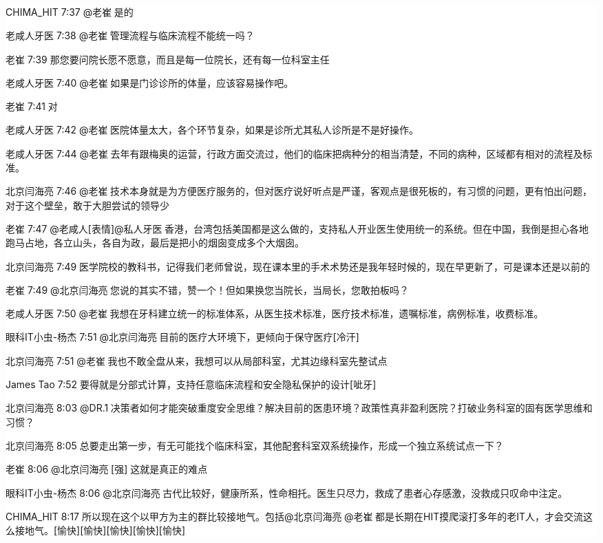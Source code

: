 CHIMA_HIT 7:37
@老崔 是的

老咸人牙医 7:38
@老崔 管理流程与临床流程不能统一吗？

老崔 7:39
那您要问院长愿不愿意，而且是每一位院长，还有每一位科室主任

老咸人牙医 7:40
@老崔 如果是门诊诊所的体量，应该容易操作吧。

老崔 7:41
对

老咸人牙医 7:42
@老崔 医院体量太大，各个环节复杂，如果是诊所尤其私人诊所是不是好操作。

老咸人牙医 7:44
@老崔 去年有跟梅奥的运营，行政方面交流过，他们的临床把病种分的相当清楚，不同的病种，区域都有相对的流程及标准。

北京闫海亮 7:46
@老崔 技术本身就是为方便医疗服务的，但对医疗说好听点是严谨，客观点是很死板的，有习惯的问题，更有怕出问题，对于这个壁垒，敢于大胆尝试的领导少

老崔 7:47
@老咸人[表情]@私人牙医 香港，台湾包括美国都是这么做的，支持私人开业医生使用统一的系统。但在中国，我倒是担心各地跑马占地，各立山头，各自为政，最后是把小的烟囱变成多个大烟囱。

北京闫海亮 7:49
医学院校的教科书，记得我们老师曾说，现在课本里的手术术势还是我年轻时候的，现在早更新了，可是课本还是以前的

老崔 7:49
@北京闫海亮 您说的其实不错，赞一个！但如果换您当院长，当局长，您敢拍板吗？

老咸人牙医 7:50
@老崔 我想在牙科建立统一的标准体系，从医生技术标准，医疗技术标准，遗嘱标准，病例标准，收费标准。

眼科IT小虫-杨杰 7:51
@北京闫海亮 目前的医疗大环境下，更倾向于保守医疗[冷汗]

北京闫海亮 7:51
@老崔 我也不敢全盘从来，我想可以从局部科室，尤其边缘科室先整试点

James Tao 7:52
要得就是分部式计算，支持任意临床流程和安全隐私保护的设计[呲牙]

北京闫海亮 8:03
@DR.1 决策者如何才能突破重度安全思维？解决目前的医患环境？政策性真非盈利医院？打破业务科室的固有医学思维和习惯？

北京闫海亮 8:05
总要走出第一步，有无可能找个临床科室，其他配套科室双系统操作，形成一个独立系统试点一下？

老崔 8:06
@北京闫海亮 [强] 这就是真正的难点

眼科IT小虫-杨杰 8:06
@北京闫海亮 古代比较好，健康所系，性命相托。医生只尽力，救成了患者心存感激，没救成只叹命中注定。

CHIMA_HIT 8:17
所以现在这个以甲方为主的群比较接地气。包括@北京闫海亮 @老崔 都是长期在HIT摸爬滚打多年的老IT人，才会交流这么接地气。[愉快][愉快][愉快][愉快][愉快]
